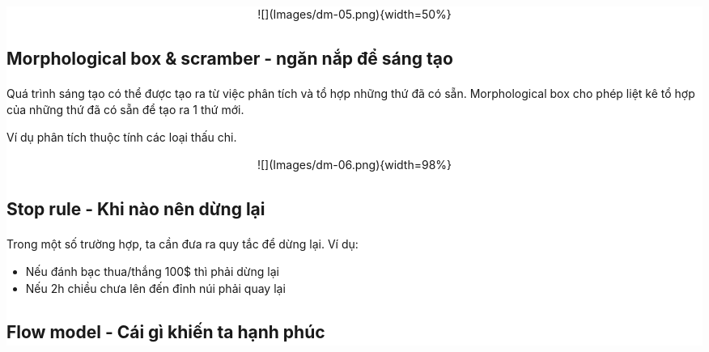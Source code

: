 <center>![](Images/dm-05.png){width=50%}</center>

## Morphological box & scramber - ngăn nắp để sáng tạo

Quá trình sáng tạo có thể được tạo ra từ việc phân tích và tổ hợp những thứ đã có sẵn. Morphological box cho phép liệt kê tổ hợp của những thứ đã có sẵn để tạo ra 1 thứ mới.


Ví dụ phân tích thuộc tính các loại thấu chi.

<center>![](Images/dm-06.png){width=98%}</center>

## Stop rule - Khi nào nên dừng lại

Trong một số trường hợp, ta cần đưa ra quy tắc để dừng lại. Ví dụ:

- Nếu đánh bạc thua/thắng 100$ thì phải dừng lại
- Nếu 2h chiều chưa lên đến đỉnh núi phải quay lại

## Flow model - Cái gì khiến ta hạnh phúc
